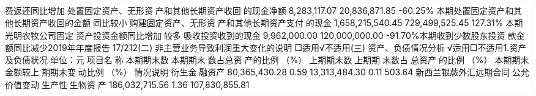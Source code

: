 费返还同比增加
处置固定资产、无形资
产和其他长期资产收回
的现金净额
8,283,117.07
20,836,871.85
-60.25%
本期处置固定资产和其
他长期资产收回的金额
同比较小
购建固定资产、无形资
产和其他长期资产支付
的现金
1,658,215,540.45
729,499,525.45
127.31%
本期光明农牧公司固定
资产投资金额同比增加
较多
吸收投资收到的现金
9,962,000.00
120,000,000.00
-91.70%本期收到少数股东投资
款金额同比减少2019年年度报告
17/212(二)
非主营业务导致利润重大变化的说明
□适用√不适用(三)
资产、负债情况分析
√适用□不适用1.资产及负债状况
单位：元
项目名
称
本期期末数
本期期末
数占总资
产的比例
（%）
上期期末数
上期期
末数占
总资产
的比例
（%）
本期期末
金额较上
期期末变
动比例
（%）
情况说明
衍生金
融资产
80,365,430.28
0.59
13,313,484.30
0.11
503.64
新西兰银蕨外汇远期合同
公允价值变动
生产性
生物资
产
186,032,715.56
1.36
107,830,855.81